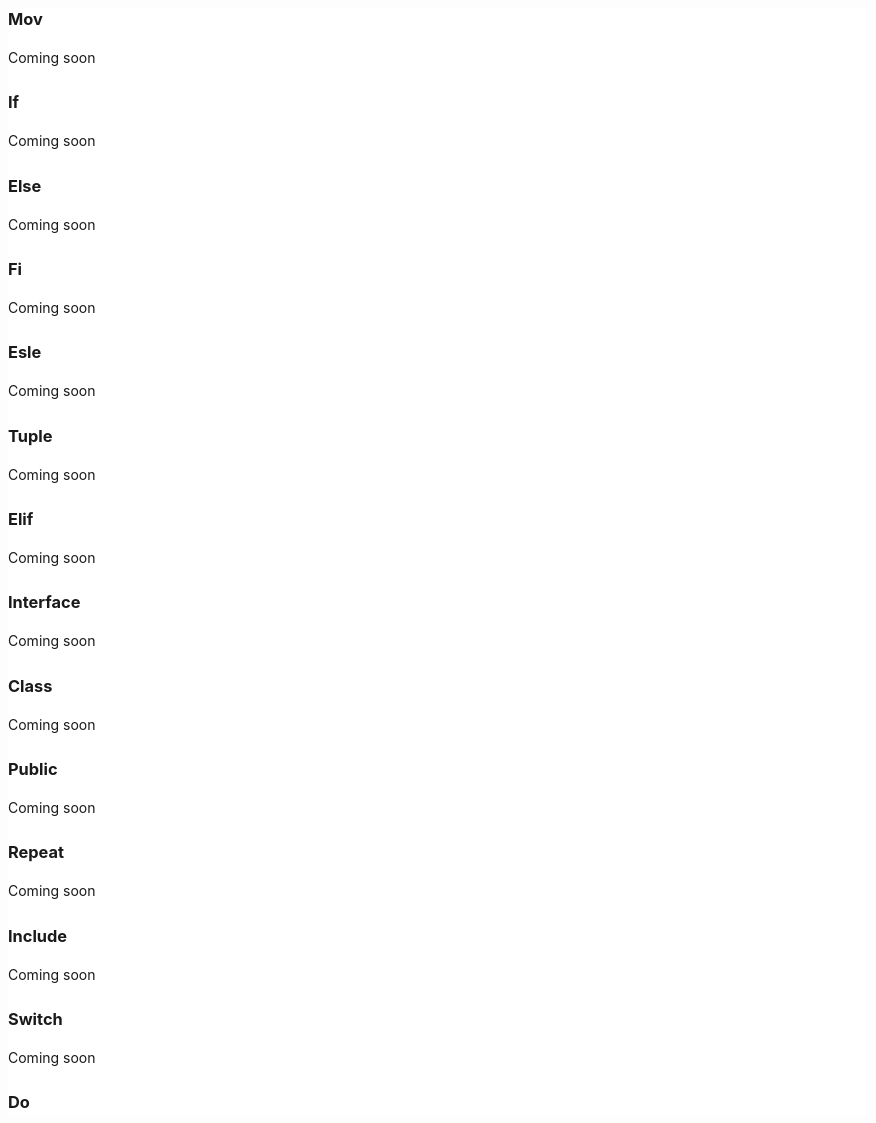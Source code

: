 ### Mov

Coming soon

### If

Coming soon

### Else

Coming soon

### Fi

Coming soon

### Esle

Coming soon

### Tuple

Coming soon

### Elif

Coming soon

### Interface

Coming soon

### Class

Coming soon

### Public

Coming soon

### Repeat

Coming soon

### Include

Coming soon

### Switch

Coming soon

### Do
